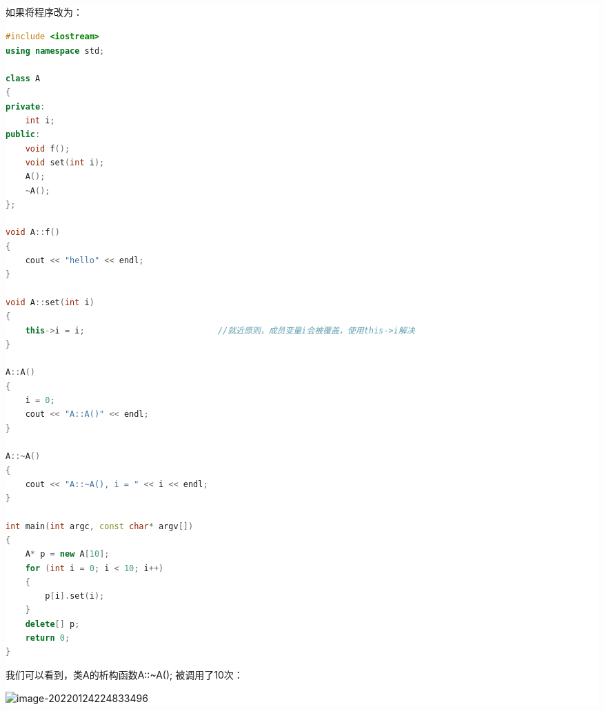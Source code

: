 如果将程序改为：

```c++
#include <iostream>
using namespace std;
 
class A
{
private:	
	int i;
public:
	void f();
	void set(int i);
	A();
	~A();
};
 
void A::f()
{
	cout << "hello" << endl;
}
 
void A::set(int i)
{
	this->i = i;                           //就近原则，成员变量i会被覆盖，使用this->i解决
}
 
A::A()
{
	i = 0;
	cout << "A::A()" << endl;
}
 
A::~A()
{
	cout << "A::~A(), i = " << i << endl;
}
 
int main(int argc, const char* argv[])
{
	A* p = new A[10];
	for (int i = 0; i < 10; i++)
	{
		p[i].set(i);
	}
	delete[] p;
	return 0;
}
```

 我们可以看到，类A的析构函数A::~A(); 被调用了10次：

![image-20220124224833496](C:\Users\刘坤\AppData\Roaming\Typora\typora-user-images\image-20220124224833496.png)
